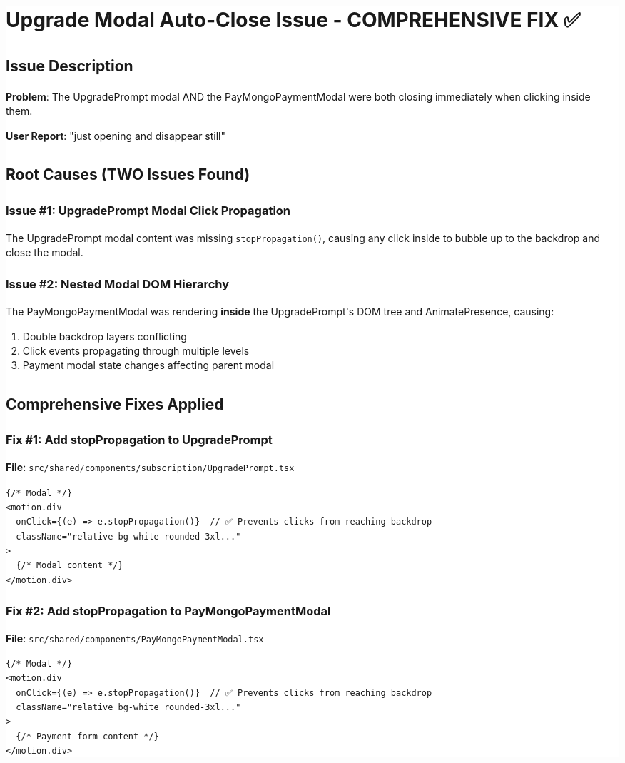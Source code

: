# Upgrade Modal Auto-Close Issue - COMPREHENSIVE FIX ✅

## Issue Description

**Problem**: The UpgradePrompt modal AND the PayMongoPaymentModal were both closing immediately when clicking inside them.

**User Report**: "just opening and disappear still"

## Root Causes (TWO Issues Found)

### Issue #1: UpgradePrompt Modal Click Propagation
The UpgradePrompt modal content was missing `stopPropagation()`, causing any click inside to bubble up to the backdrop and close the modal.

### Issue #2: Nested Modal DOM Hierarchy
The PayMongoPaymentModal was rendering **inside** the UpgradePrompt's DOM tree and AnimatePresence, causing:
1. Double backdrop layers conflicting
2. Click events propagating through multiple levels
3. Payment modal state changes affecting parent modal

## Comprehensive Fixes Applied

### Fix #1: Add stopPropagation to UpgradePrompt
**File**: `src/shared/components/subscription/UpgradePrompt.tsx`

```tsx
{/* Modal */}
<motion.div
  onClick={(e) => e.stopPropagation()}  // ✅ Prevents clicks from reaching backdrop
  className="relative bg-white rounded-3xl..."
>
  {/* Modal content */}
</motion.div>
```

### Fix #2: Add stopPropagation to PayMongoPaymentModal
**File**: `src/shared/components/PayMongoPaymentModal.tsx`

```tsx
{/* Modal */}
<motion.div
  onClick={(e) => e.stopPropagation()}  // ✅ Prevents clicks from reaching backdrop
  className="relative bg-white rounded-3xl..."
>
  {/* Payment form content */}
</motion.div>
```
